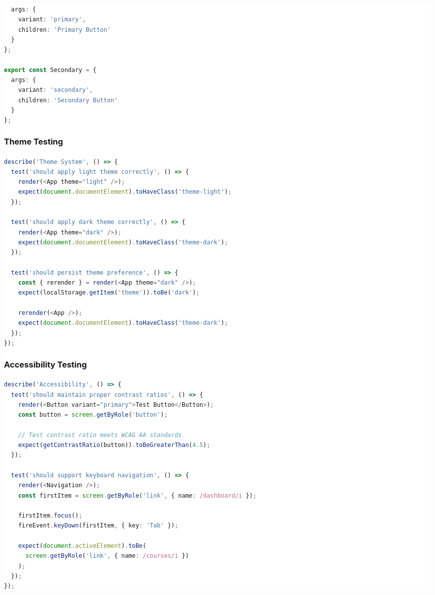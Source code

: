 ```typescript
  args: {
    variant: 'primary',
    children: 'Primary Button'
  }
};

export const Secondary = {
  args: {
    variant: 'secondary',
    children: 'Secondary Button'
  }
};
```

### Theme Testing
```typescript
describe('Theme System', () => {
  test('should apply light theme correctly', () => {
    render(<App theme="light" />);
    expect(document.documentElement).toHaveClass('theme-light');
  });
  
  test('should apply dark theme correctly', () => {
    render(<App theme="dark" />);
    expect(document.documentElement).toHaveClass('theme-dark');
  });
  
  test('should persist theme preference', () => {
    const { rerender } = render(<App theme="dark" />);
    expect(localStorage.getItem('theme')).toBe('dark');
    
    rerender(<App />);
    expect(document.documentElement).toHaveClass('theme-dark');
  });
});
```

### Accessibility Testing
```typescript
describe('Accessibility', () => {
  test('should maintain proper contrast ratios', () => {
    render(<Button variant="primary">Test Button</Button>);
    const button = screen.getByRole('button');
    
    // Test contrast ratio meets WCAG AA standards
    expect(getContrastRatio(button)).toBeGreaterThan(4.5);
  });
  
  test('should support keyboard navigation', () => {
    render(<Navigation />);
    const firstItem = screen.getByRole('link', { name: /dashboard/i });
    
    firstItem.focus();
    fireEvent.keyDown(firstItem, { key: 'Tab' });
    
    expect(document.activeElement).toBe(
      screen.getByRole('link', { name: /courses/i })
    );
  });
});
```
